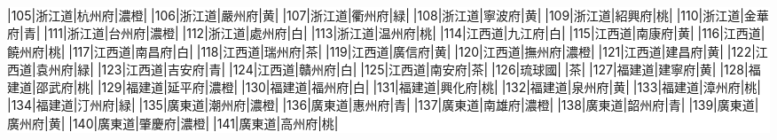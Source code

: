 |105|浙江道|杭州府|濃橙|
|106|浙江道|嚴州府|黄|
|107|浙江道|衢州府|緑|
|108|浙江道|寧波府|黄|
|109|浙江道|紹興府|桃|
|110|浙江道|金華府|青|
|111|浙江道|台州府|濃橙|
|112|浙江道|處州府|白|
|113|浙江道|温州府|桃|
|114|江西道|九江府|白|
|115|江西道|南康府|黄|
|116|江西道|饒州府|桃|
|117|江西道|南昌府|白|
|118|江西道|瑞州府|茶|
|119|江西道|廣信府|黄|
|120|江西道|撫州府|濃橙|
|121|江西道|建昌府|黄|
|122|江西道|袁州府|緑|
|123|江西道|吉安府|青|
|124|江西道|贛州府|白|
|125|江西道|南安府|茶|
|126|琉球國| |茶|
|127|福建道|建寧府|黄|
|128|福建道|邵武府|桃|
|129|福建道|延平府|濃橙|
|130|福建道|福州府|白|
|131|福建道|興化府|桃|
|132|福建道|泉州府|黄|
|133|福建道|漳州府|桃|
|134|福建道|汀州府|緑|
|135|廣東道|潮州府|濃橙|
|136|廣東道|惠州府|青|
|137|廣東道|南雄府|濃橙|
|138|廣東道|韶州府|青|
|139|廣東道|廣州府|黄|
|140|廣東道|肇慶府|濃橙|
|141|廣東道|高州府|桃|